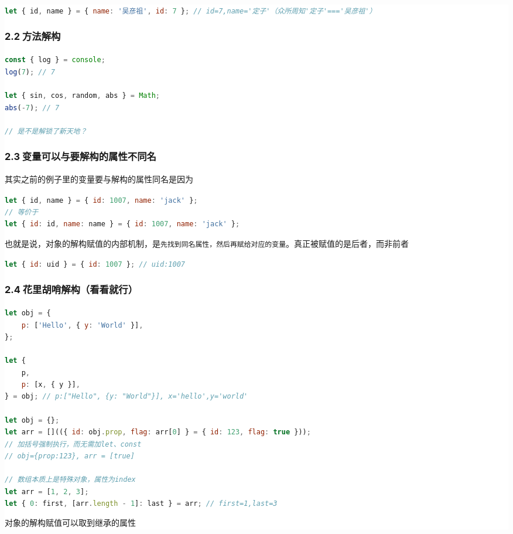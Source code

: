 ```js
let { id, name } = { name: '吴彦祖', id: 7 }; // id=7,name='定子'（众所周知'定子'==='吴彦祖'）
```

### 2.2 方法解构

```js
const { log } = console;
log(7); // 7

let { sin, cos, random, abs } = Math;
abs(-7); // 7

// 是不是解锁了新天地？
```

### 2.3 变量可以与要解构的属性不同名

其实之前的例子里的变量要与解构的属性同名是因为

```js
let { id, name } = { id: 1007, name: 'jack' };
// 等价于
let { id: id, name: name } = { id: 1007, name: 'jack' };
```

也就是说，对象的解构赋值的内部机制，是`先找到同名属性，然后再赋给对应的变量`。真正被赋值的是后者，而非前者

```js
let { id: uid } = { id: 1007 }; // uid:1007
```

### 2.4 花里胡哨解构（看看就行）

```js
let obj = {
    p: ['Hello', { y: 'World' }],
};

let {
    p,
    p: [x, { y }],
} = obj; // p:["Hello", {y: "World"}], x='hello',y='world'

let obj = {};
let arr = [](({ id: obj.prop, flag: arr[0] } = { id: 123, flag: true }));
// 加括号强制执行，而无需加let、const
// obj={prop:123}, arr = [true]

// 数组本质上是特殊对象，属性为index
let arr = [1, 2, 3];
let { 0: first, [arr.length - 1]: last } = arr; // first=1,last=3
```

对象的解构赋值可以取到继承的属性
